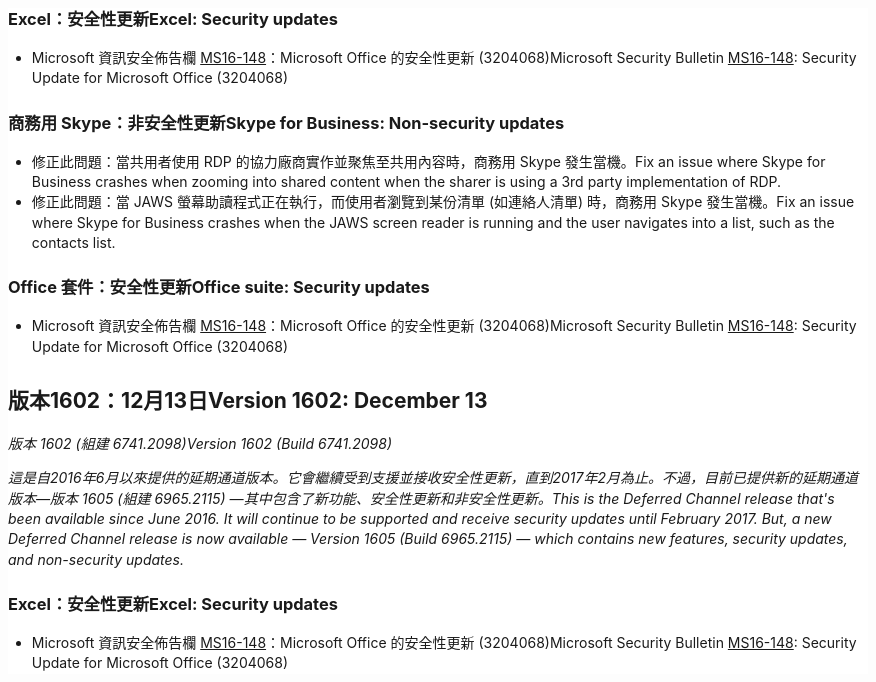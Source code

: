 ### <a name="excel-security-updates"></a><span data-ttu-id="2b4a8-110">Excel：安全性更新</span><span class="sxs-lookup"><span data-stu-id="2b4a8-110">Excel: Security updates</span></span>
-   <span data-ttu-id="2b4a8-111">Microsoft 資訊安全佈告欄 [MS16-148](https://technet.microsoft.com/library/security/ms16-148)：Microsoft Office 的安全性更新 (3204068)</span><span class="sxs-lookup"><span data-stu-id="2b4a8-111">Microsoft Security Bulletin [MS16-148](https://technet.microsoft.com/library/security/ms16-148): Security Update for Microsoft Office (3204068)</span></span>

### <a name="skype-for-business-non-security-updates"></a><span data-ttu-id="2b4a8-112">商務用 Skype：非安全性更新</span><span class="sxs-lookup"><span data-stu-id="2b4a8-112">Skype for Business: Non-security updates</span></span>
-   <span data-ttu-id="2b4a8-113">修正此問題：當共用者使用 RDP 的協力廠商實作並聚焦至共用內容時，商務用 Skype 發生當機。</span><span class="sxs-lookup"><span data-stu-id="2b4a8-113">Fix an issue where Skype for Business crashes when zooming into shared content when the sharer is using a 3rd party implementation of RDP.</span></span>
-   <span data-ttu-id="2b4a8-114">修正此問題：當 JAWS 螢幕助讀程式正在執行，而使用者瀏覽到某份清單 (如連絡人清單) 時，商務用 Skype 發生當機。</span><span class="sxs-lookup"><span data-stu-id="2b4a8-114">Fix an issue where Skype for Business crashes when the JAWS screen reader is running and the user navigates into a list, such as the contacts list.</span></span>

### <a name="office-suite-security-updates"></a><span data-ttu-id="2b4a8-115">Office 套件：安全性更新</span><span class="sxs-lookup"><span data-stu-id="2b4a8-115">Office suite: Security updates</span></span>
-   <span data-ttu-id="2b4a8-116">Microsoft 資訊安全佈告欄 [MS16-148](https://technet.microsoft.com/library/security/ms16-148)：Microsoft Office 的安全性更新 (3204068)</span><span class="sxs-lookup"><span data-stu-id="2b4a8-116">Microsoft Security Bulletin [MS16-148](https://technet.microsoft.com/library/security/ms16-148): Security Update for Microsoft Office (3204068)</span></span>



## <a name="version-1602-december-13"></a><span data-ttu-id="2b4a8-117">版本1602：12月13日</span><span class="sxs-lookup"><span data-stu-id="2b4a8-117">Version 1602: December 13</span></span>
<span data-ttu-id="2b4a8-118">*版本 1602 (組建 6741.2098)*</span><span class="sxs-lookup"><span data-stu-id="2b4a8-118">*Version 1602 (Build 6741.2098)*</span></span>

<span data-ttu-id="2b4a8-119">*這是自2016年6月以來提供的延期通道版本。它會繼續受到支援並接收安全性更新，直到2017年2月為止。不過，目前已提供新的延期通道版本—版本 1605 (組建 6965.2115) —其中包含了新功能、安全性更新和非安全性更新。*</span><span class="sxs-lookup"><span data-stu-id="2b4a8-119">*This is the Deferred Channel release that's been available since June 2016. It will continue to be supported and receive security updates until February 2017. But, a new Deferred Channel release is now available — Version 1605 (Build 6965.2115) — which contains new features, security updates, and non-security updates.*</span></span>

### <a name="excel-security-updates"></a><span data-ttu-id="2b4a8-120">Excel：安全性更新</span><span class="sxs-lookup"><span data-stu-id="2b4a8-120">Excel: Security updates</span></span>
-   <span data-ttu-id="2b4a8-121">Microsoft 資訊安全佈告欄 [MS16-148](https://technet.microsoft.com/library/security/ms16-148)：Microsoft Office 的安全性更新 (3204068)</span><span class="sxs-lookup"><span data-stu-id="2b4a8-121">Microsoft Security Bulletin [MS16-148](https://technet.microsoft.com/library/security/ms16-148): Security Update for Microsoft Office (3204068)</span></span>
